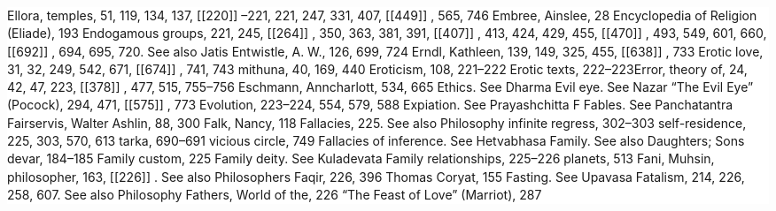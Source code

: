 Ellora, temples, 51, 119, 134, 137,
[[220]]
–221, 221, 247, 331, 407,
[[449]]
, 565, 746
Embree, Ainslee, 28
Encyclopedia of Religion (Eliade), 193
Endogamous groups, 221, 245,
[[264]]
, 350, 363, 381, 391,
[[407]]
, 413, 424, 429, 455,
[[470]]
, 493, 549, 601, 660,
[[692]]
, 694, 695, 720. See
also Jatis
Entwistle, A. W., 126, 699, 724
Erndl, Kathleen, 139, 149, 325, 455,
[[638]]
, 733
Erotic love, 31, 32, 249, 542, 671,
[[674]]
, 741, 743
mithuna, 40, 169, 440
Eroticism, 108, 221–222
Erotic texts, 222–223Error, theory of, 24, 42, 47, 223,
[[378]]
, 477, 515, 755–756
Eschmann, Anncharlott, 534, 665
Ethics. See Dharma
Evil eye. See Nazar
“The Evil Eye” (Pocock), 294, 471,
[[575]]
, 773
Evolution, 223–224, 554, 579, 588
Expiation. See Prayashchitta
F
Fables. See Panchatantra
Fairservis, Walter Ashlin, 88, 300
Falk, Nancy, 118
Fallacies, 225. See also Philosophy
infinite regress, 302–303
self-residence, 225, 303, 570, 613
tarka, 690–691
vicious circle, 749
Fallacies of inference. See
Hetvabhasa
Family. See also Daughters; Sons
devar, 184–185
Family custom, 225
Family deity. See Kuladevata
Family relationships, 225–226
planets, 513
Fani, Muhsin, philosopher, 163,
[[226]]
. See also Philosophers
Faqir, 226, 396
Thomas Coryat, 155
Fasting. See Upavasa
Fatalism, 214, 226, 258, 607. See
also Philosophy
Fathers, World of the, 226
“The Feast of Love” (Marriot), 287